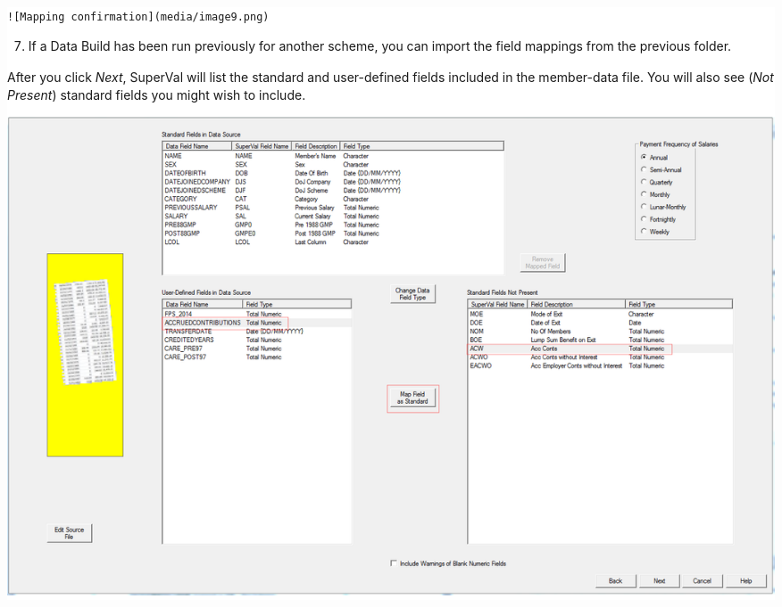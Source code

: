     ![Mapping confirmation](media/image9.png)

7.  If a Data Build has been run previously for another scheme,
    you can import the field mappings from the previous folder.

After you click _Next_, SuperVal will list the standard and user-defined fields
included in the member-data file.
You will also see (_Not Present_) standard fields you might wish to include.

![Editing the field mappings](media/image10.png)
